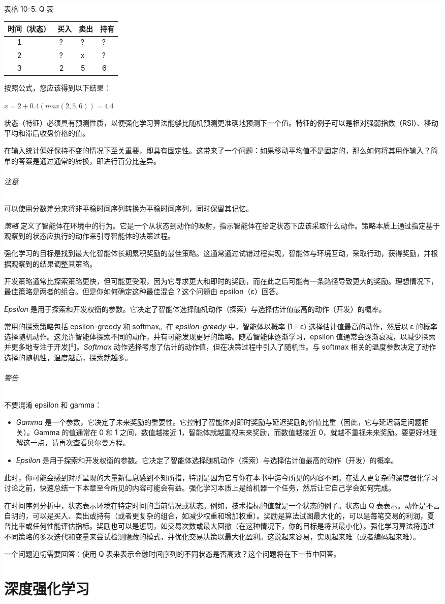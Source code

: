 表格 10-5\. Q 表

| 时间（状态） | 买入 | 卖出 | 持有 |
| --- | --- | --- | --- |
|      1 |  ?   |  ? |  ? |
|      2 |  ? |  x |  ? |
|      3 |  2 |  5 |  6 |

按照公式，您应该得到以下结果：

<math alttext="x equals 2 plus 0.4 left-parenthesis m a x left-parenthesis 2 comma 5 comma 6 right-parenthesis right-parenthesis equals 4.4"><mrow><mi>x</mi> <mo>=</mo> <mn>2</mn> <mo>+</mo> <mn>0</mn> <mo lspace="0%" rspace="0%">.</mo> <mn>4</mn> <mo>(</mo> <mi>m</mi> <mi>a</mi> <mi>x</mi> <mo>(</mo> <mn>2</mn> <mo>,</mo> <mn>5</mn> <mo>,</mo> <mn>6</mn> <mo>)</mo> <mo>)</mo> <mo>=</mo> <mn>4</mn> <mo lspace="0%" rspace="0%">.</mo> <mn>4</mn></mrow></math>

状态（特征）必须具有预测性质，以便强化学习算法能够比随机预测更准确地预测下一个值。特征的例子可以是相对强弱指数（RSI）、移动平均和滞后收盘价格的值。

在输入统计偏好保持不变的情况下至关重要，即具有固定性。这带来了一个问题：如果移动平均值不是固定的，那么如何将其用作输入？简单的答案是通过通常的转换，即进行百分比差异。

###### 注意

可以使用分数差分来将非平稳时间序列转换为平稳时间序列，同时保留其记忆。

*策略* 定义了智能体在环境中的行为。它是一个从状态到动作的映射，指示智能体在给定状态下应该采取什么动作。策略本质上通过指定基于观察到的状态应执行的动作来引导智能体的决策过程。

强化学习的目标是找到最大化智能体长期累积奖励的最佳策略。这通常通过试错过程实现，智能体与环境互动，采取行动，获得奖励，并根据观察到的结果调整其策略。

开发策略通常比探索策略更快，但可能更受限，因为它寻求更大和即时的奖励，而在此之后可能有一条路径导致更大的奖励。理想情况下，最佳策略是两者的组合。但是你如何确定这种最佳混合？这个问题由 epsilon（ε）回答。

*Epsilon* 是用于探索和开发权衡的参数。它决定了智能体选择随机动作（探索）与选择估计值最高的动作（开发）的概率。

常用的探索策略包括 epsilon-greedy 和 softmax。在 *epsilon-greedy* 中，智能体以概率 (1 – ε) 选择估计值最高的动作，然后以 ε 的概率选择随机动作。这允许智能体探索不同的动作，并有可能发现更好的策略。随着智能体逐渐学习，epsilon 值通常会逐渐衰减，以减少探索并更多地专注于开发[²]。*Softmax* 动作选择考虑了估计的动作值，但在决策过程中引入了随机性。与 softmax 相关的温度参数决定了动作选择的随机性，温度越高，探索就越多。

###### 警告

不要混淆 epsilon 和 gamma：

+   *Gamma* 是一个参数，它决定了未来奖励的重要性。它控制了智能体对即时奖励与延迟奖励的价值比重（因此，它与延迟满足问题相关）。Gamma 的值通常在 0 和 1 之间，数值越接近 1，智能体就越重视未来奖励，而数值越接近 0，就越不重视未来奖励。要更好地理解这一点，请再次查看贝尔曼方程。

+   *Epsilon* 是用于探索和开发权衡的参数。它决定了智能体选择随机动作（探索）与选择估计值最高的动作（开发）的概率。

此时，你可能会感到对所呈现的大量新信息感到不知所措，特别是因为它与你在本书中迄今所见的内容不同。在进入更复杂的深度强化学习讨论之前，快速总结一下本章至今所见的内容可能会有益。强化学习本质上是给机器一个任务，然后让它自己学会如何完成。

在时间序列分析中，状态表示环境在特定时间的当前情况或状态。例如，技术指标的值就是一个状态的例子。状态由 Q 表表示。动作是不言自明的，可以是买入、卖出或持有（或者更复杂的组合，如减少权重和增加权重）。奖励是算法试图最大化的，可以是每笔交易的利润，夏普比率或任何性能评估指标。奖励也可以是惩罚，如交易次数或最大回撤（在这种情况下，你的目标是将其最小化）。强化学习算法将通过不同策略的多次迭代和变量来尝试检测隐藏的模式，并优化交易决策以最大化盈利。这说起来容易，实现起来难（或者编码起来难）。

一个问题迫切需要回答：使用 Q 表来表示金融时间序列的不同状态是否高效？这个问题将在下一节中回答。

# 深度强化学习
